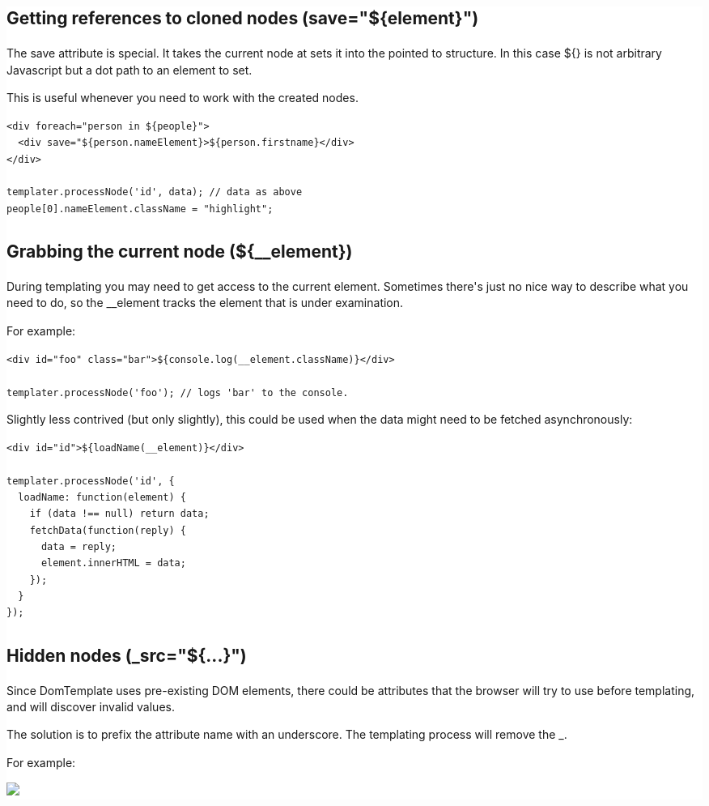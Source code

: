 
Getting references to cloned nodes (save="${element}")
------------------------------------------------------

The save attribute is special. It takes the current node at sets it into the
pointed to structure. In this case ${} is not arbitrary Javascript but a dot
path to an element to set.

This is useful whenever you need to work with the created nodes.

    <div foreach="person in ${people}">
      <div save="${person.nameElement}>${person.firstname}</div>
    </div>
    
    templater.processNode('id', data); // data as above
    people[0].nameElement.className = "highlight";


Grabbing the current node (${__element})
----------------------------------------

During templating you may need to get access to the current element.
Sometimes there's just no nice way to describe what you need to do, so the
__element tracks the element that is under examination.

For example:

    <div id="foo" class="bar">${console.log(__element.className)}</div>

    templater.processNode('foo'); // logs 'bar' to the console.

Slightly less contrived (but only slightly), this could be used when the data
might need to be fetched asynchronously:

    <div id="id">${loadName(__element)}</div>
    
    templater.processNode('id', {
      loadName: function(element) {
        if (data !== null) return data;
        fetchData(function(reply) {
          data = reply;
          element.innerHTML = data;
        });
      }
    });


Hidden nodes (_src="${...}")
----------------------------

Since DomTemplate uses pre-existing DOM elements, there could be attributes that
the browser will try to use before templating, and will discover invalid values.

The solution is to prefix the attribute name with an underscore. The templating
process will remove the _.

For example:

  <img src="${path}/thing.png"/>
